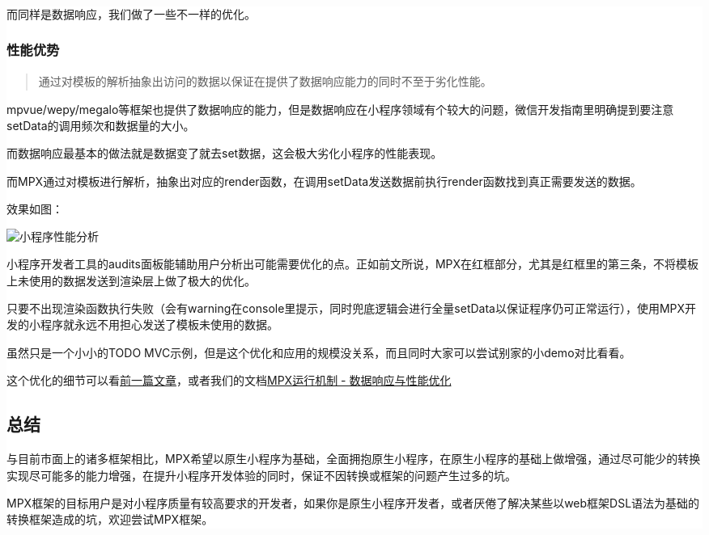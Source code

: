 而同样是数据响应，我们做了一些不一样的优化。

### 性能优势

> 通过对模板的解析抽象出访问的数据以保证在提供了数据响应能力的同时不至于劣化性能。

mpvue/wepy/megalo等框架也提供了数据响应的能力，但是数据响应在小程序领域有个较大的问题，微信开发指南里明确提到要注意setData的调用频次和数据量的大小。

而数据响应最基本的做法就是数据变了就去set数据，这会极大劣化小程序的性能表现。

而MPX通过对模板进行解析，抽象出对应的render函数，在调用setData发送数据前执行render函数找到真正需要发送的数据。

效果如图：

![小程序性能分析](https://dpubstatic.udache.com/static/dpubimg/9399b75c-5c81-4584-89b6-5e7f2c2ba7ba.png)

小程序开发者工具的audits面板能辅助用户分析出可能需要优化的点。正如前文所说，MPX在红框部分，尤其是红框里的第三条，不将模板上未使用的数据发送到渲染层上做了极大的优化。

只要不出现渲染函数执行失败（会有warning在console里提示，同时兜底逻辑会进行全量setData以保证程序仍可正常运行），使用MPX开发的小程序就永远不用担心发送了模板未使用的数据。

虽然只是一个小小的TODO MVC示例，但是这个优化和应用的规模没关系，而且同时大家可以尝试别家的小demo对比看看。

这个优化的细节可以看[前一篇文章](https://didi.github.io/mpx/articles/2.0.html)，或者我们的文档[MPX运行机制 - 数据响应与性能优化](https://didi.github.io/mpx/understanding/understanding.html#%E6%95%B0%E6%8D%AE%E5%93%8D%E5%BA%94%E4%B8%8E%E6%80%A7%E8%83%BD%E4%BC%98%E5%8C%96)

## 总结

与目前市面上的诸多框架相比，MPX希望以原生小程序为基础，全面拥抱原生小程序，在原生小程序的基础上做增强，通过尽可能少的转换实现尽可能多的能力增强，在提升小程序开发体验的同时，保证不因转换或框架的问题产生过多的坑。

MPX框架的目标用户是对小程序质量有较高要求的开发者，如果你是原生小程序开发者，或者厌倦了解决某些以web框架DSL语法为基础的转换框架造成的坑，欢迎尝试MPX框架。
